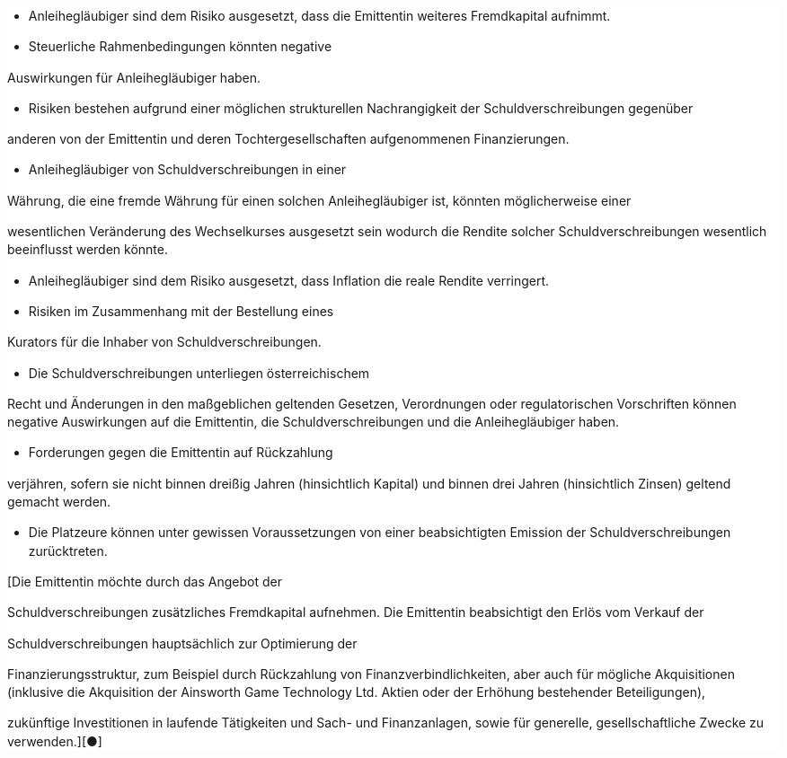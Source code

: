 - Anleihegläubiger sind dem Risiko ausgesetzt, dass die
Emittentin weiteres Fremdkapital aufnimmt.

- Steuerliche Rahmenbedingungen könnten negative

Auswirkungen für Anleihegläubiger haben.

- Risiken bestehen aufgrund einer möglichen strukturellen
Nachrangigkeit der Schuldverschreibungen gegenüber

anderen von der Emittentin und deren Tochtergesellschaften
aufgenommenen Finanzierungen.

- Anleihegläubiger von Schuldverschreibungen in einer

Währung, die eine fremde Währung für einen solchen
Anleihegläubiger ist, könnten möglicherweise einer

wesentlichen Veränderung des Wechselkurses ausgesetzt
sein wodurch die Rendite solcher Schuldverschreibungen
wesentlich beeinflusst werden könnte.

- Anleihegläubiger sind dem Risiko ausgesetzt, dass Inflation
die reale Rendite verringert.

- Risiken im Zusammenhang mit der Bestellung eines

Kurators für die Inhaber von Schuldverschreibungen.

- Die Schuldverschreibungen unterliegen österreichischem

Recht und Änderungen in den maßgeblichen geltenden
Gesetzen, Verordnungen oder regulatorischen Vorschriften
können negative Auswirkungen auf die Emittentin, die
Schuldverschreibungen und die Anleihegläubiger haben.

- Forderungen gegen die Emittentin auf Rückzahlung

verjähren, sofern sie nicht binnen dreißig Jahren (hinsichtlich
Kapital) und binnen drei Jahren (hinsichtlich Zinsen) geltend
gemacht werden.

- Die Platzeure können unter gewissen Voraussetzungen von
einer beabsichtigten Emission der Schuldverschreibungen
zurücktreten.

[Die Emittentin möchte durch das Angebot der

Schuldverschreibungen zusätzliches Fremdkapital aufnehmen.
Die Emittentin beabsichtigt den Erlös vom Verkauf der

Schuldverschreibungen hauptsächlich zur Optimierung der

Finanzierungsstruktur, zum Beispiel durch Rückzahlung von
Finanzverbindlichkeiten, aber auch für mögliche Akquisitionen
(inklusive die Akquisition der Ainsworth Game Technology Ltd.
Aktien oder der Erhöhung bestehender Beteiligungen),

zukünftige Investitionen in laufende Tätigkeiten und Sach- und
Finanzanlagen, sowie für generelle, gesellschaftliche Zwecke zu
verwenden.][●]
